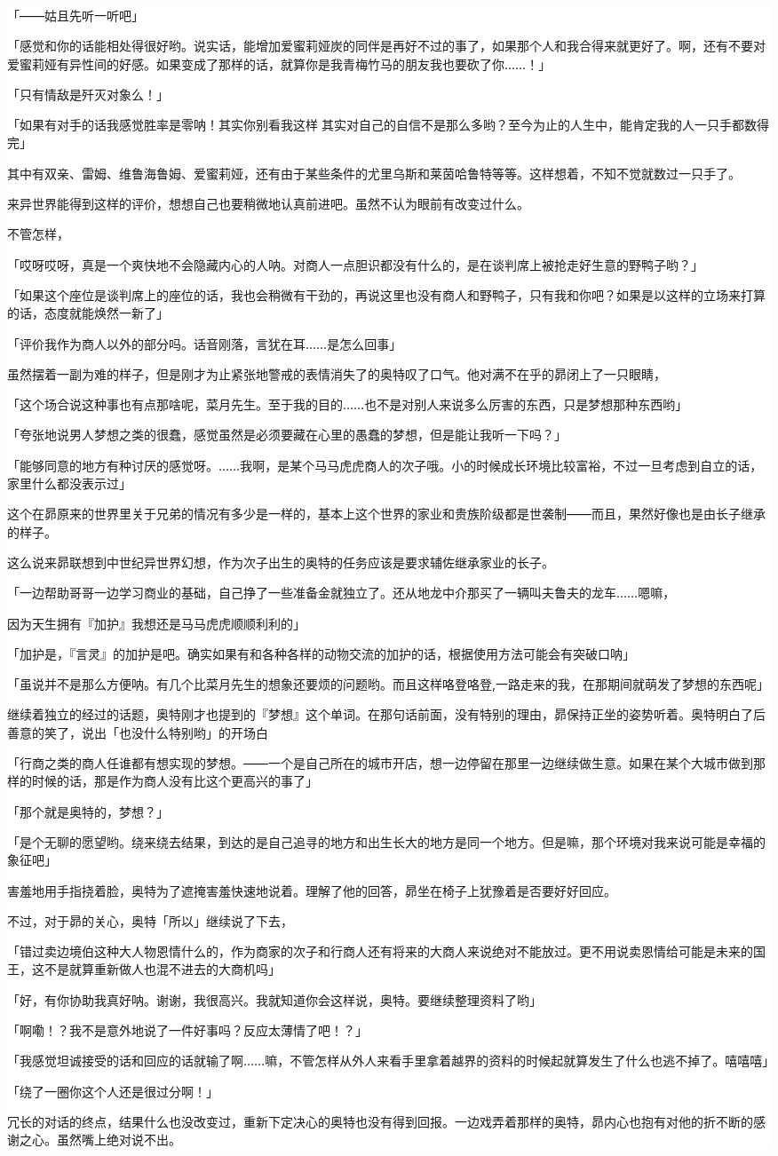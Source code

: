 「――姑且先听一听吧」

「感觉和你的话能相处得很好哟。说实话，能增加爱蜜莉娅炭的同伴是再好不过的事了，如果那个人和我合得来就更好了。啊，还有不要对爱蜜莉娅有异性间的好感。如果变成了那样的话，就算你是我青梅竹马的朋友我也要砍了你……！」

「只有情敌是歼灭对象么！」

「如果有对手的话我感觉胜率是零呐！其实你别看我这样 其实对自己的自信不是那么多哟？至今为止的人生中，能肯定我的人一只手都数得完」

其中有双亲、雷姆、维鲁海鲁姆、爱蜜莉娅，还有由于某些条件的尤里乌斯和莱茵哈鲁特等等。这样想着，不知不觉就数过一只手了。

来异世界能得到这样的评价，想想自己也要稍微地认真前进吧。虽然不认为眼前有改变过什么。

不管怎样，

「哎呀哎呀，真是一个爽快地不会隐藏内心的人呐。对商人一点胆识都没有什么的，是在谈判席上被抢走好生意的野鸭子哟？」

「如果这个座位是谈判席上的座位的话，我也会稍微有干劲的，再说这里也没有商人和野鸭子，只有我和你吧？如果是以这样的立场来打算的话，态度就能焕然一新了」

「评价我作为商人以外的部分吗。话音刚落，言犹在耳……是怎么回事」

虽然摆着一副为难的样子，但是刚才为止紧张地警戒的表情消失了的奥特叹了口气。他对满不在乎的昴闭上了一只眼睛，

「这个场合说这种事也有点那啥呢，菜月先生。至于我的目的……也不是对别人来说多么厉害的东西，只是梦想那种东西哟」

「夸张地说男人梦想之类的很蠢，感觉虽然是必须要藏在心里的愚蠢的梦想，但是能让我听一下吗？」

「能够同意的地方有种讨厌的感觉呀。……我啊，是某个马马虎虎商人的次子哦。小的时候成长环境比较富裕，不过一旦考虑到自立的话，家里什么都没表示过」

这个在昴原来的世界里关于兄弟的情况有多少是一样的，基本上这个世界的家业和贵族阶级都是世袭制——而且，果然好像也是由长子继承的样子。

这么说来昴联想到中世纪异世界幻想，作为次子出生的奥特的任务应该是要求辅佐继承家业的长子。

「一边帮助哥哥一边学习商业的基础，自己挣了一些准备金就独立了。还从地龙中介那买了一辆叫夫鲁夫的龙车……嗯嘛，

因为天生拥有『加护』我想还是马马虎虎顺顺利利的」

「加护是，『言灵』的加护是吧。确实如果有和各种各样的动物交流的加护的话，根据使用方法可能会有突破口呐」

「虽说并不是那么方便呐。有几个比菜月先生的想象还要烦的问题哟。而且这样咯登咯登,一路走来的我，在那期间就萌发了梦想的东西呢」

继续着独立的经过的话题，奥特刚才也提到的『梦想』这个单词。在那句话前面，没有特别的理由，昴保持正坐的姿势听着。奥特明白了后善意的笑了，说出「也没什么特别哟」的开场白

「行商之类的商人任谁都有想实现的梦想。——一个是自己所在的城市开店，想一边停留在那里一边继续做生意。如果在某个大城市做到那样的时候的话，那是作为商人没有比这个更高兴的事了」

「那个就是奥特的，梦想？」

「是个无聊的愿望哟。绕来绕去结果，到达的是自己追寻的地方和出生长大的地方是同一个地方。但是嘛，那个环境对我来说可能是幸福的象征吧」

害羞地用手指挠着脸，奥特为了遮掩害羞快速地说着。理解了他的回答，昴坐在椅子上犹豫着是否要好好回应。

不过，对于昴的关心，奥特「所以」继续说了下去，

「错过卖边境伯这种大人物恩情什么的，作为商家的次子和行商人还有将来的大商人来说绝对不能放过。更不用说卖恩情给可能是未来的国王，这不是就算重新做人也混不进去的大商机吗」

「好，有你协助我真好呐。谢谢，我很高兴。我就知道你会这样说，奥特。要继续整理资料了哟」

「啊嘞！？我不是意外地说了一件好事吗？反应太薄情了吧！？」

「我感觉坦诚接受的话和回应的话就输了啊……嘛，不管怎样从外人来看手里拿着越界的资料的时候起就算发生了什么也逃不掉了。嘻嘻嘻」

「绕了一圈你这个人还是很过分啊！」

冗长的对话的终点，结果什么也没改变过，重新下定决心的奥特也没有得到回报。一边戏弄着那样的奥特，昴内心也抱有对他的折不断的感谢之心。虽然嘴上绝对说不出。
